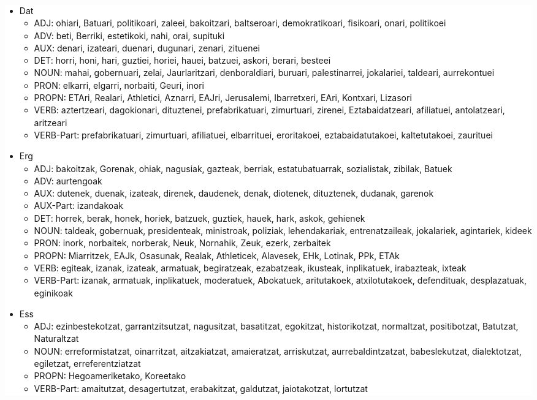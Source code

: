   <ul>
    <li>Dat
      <ul>
        <li>ADJ: ohiari, Batuari, politikoari, zaleei, bakoitzari, baltseroari, demokratikoari, fisikoari, onari, politikoei</li>
        <li>ADV: beti, Berriki, estetikoki, nahi, orai, supituki</li>
        <li>AUX: denari, izateari, duenari, dugunari, zenari, zituenei</li>
        <li>DET: horri, honi, hari, guztiei, horiei, hauei, batzuei, askori, berari, besteei</li>
        <li>NOUN: mahai, gobernuari, zelai, Jaurlaritzari, denboraldiari, buruari, palestinarrei, jokalariei, taldeari, aurrekontuei</li>
        <li>PRON: elkarri, elgarri, norbaiti, Geuri, inori</li>
        <li>PROPN: ETAri, Realari, Athletici, Aznarri, EAJri, Jerusalemi, Ibarretxeri, EAri, Kontxari, Lizasori</li>
        <li>VERB: aztertzeari, dagokionari, dituztenei, prefabrikatuari, zimurtuari, zirenei, Eztabaidatzeari, afiliatuei, antolatzeari, aritzeari</li>
        <li>VERB-Part: prefabrikatuari, zimurtuari, afiliatuei, elbarrituei, eroritakoei, eztabaidatutakoei, kaltetutakoei, zaurituei</li>
      </ul>
    </li>
  </ul>

  <ul>
    <li>Erg
      <ul>
        <li>ADJ: bakoitzak, Gorenak, ohiak, nagusiak, gazteak, berriak, estatubatuarrak, sozialistak, zibilak, Batuek</li>
        <li>ADV: aurtengoak</li>
        <li>AUX: dutenek, duenak, izateak, direnek, daudenek, denak, diotenek, dituztenek, dudanak, garenok</li>
        <li>AUX-Part: izandakoak</li>
        <li>DET: horrek, berak, honek, horiek, batzuek, guztiek, hauek, hark, askok, gehienek</li>
        <li>NOUN: taldeak, gobernuak, presidenteak, ministroak, poliziak, lehendakariak, entrenatzaileak, jokalariek, agintariek, kideek</li>
        <li>PRON: inork, norbaitek, norberak, Neuk, Nornahik, Zeuk, ezerk, zerbaitek</li>
        <li>PROPN: Miarritzek, EAJk, Osasunak, Realak, Athleticek, Alavesek, EHk, Lotinak, PPk, ETAk</li>
        <li>VERB: egiteak, izanak, izateak, armatuak, begiratzeak, ezabatzeak, ikusteak, inplikatuek, irabazteak, ixteak</li>
        <li>VERB-Part: izanak, armatuak, inplikatuek, moderatuek, Abokatuek, aritutakoek, atxilotutakoek, defendituak, desplazatuak, eginikoak</li>
      </ul>
    </li>
  </ul>

  <ul>
    <li>Ess
      <ul>
        <li>ADJ: ezinbestekotzat, garrantzitsutzat, nagusitzat, basatitzat, egokitzat, historikotzat, normaltzat, positibotzat, Batutzat, Naturaltzat</li>
        <li>NOUN: erreformistatzat, oinarritzat, aitzakiatzat, amaieratzat, arriskutzat, aurrebaldintzatzat, babeslekutzat, dialektotzat, egiletzat, erreferentziatzat</li>
        <li>PROPN: Hegoameriketako, Koreetako</li>
        <li>VERB-Part: amaitutzat, desagertutzat, erabakitzat, galdutzat, jaiotakotzat, lortutzat</li>
      </ul>
    </li>
  </ul>
